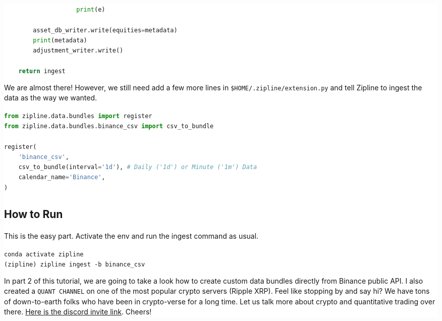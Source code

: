 ```python
                    print(e)
        
        asset_db_writer.write(equities=metadata)
        print(metadata)
        adjustment_writer.write()

    return ingest
```
We are almost there! However, we still need add a few more lines in ```$HOME/.zipline/extension.py``` and tell Zipline to ingest the data as the way we wanted.
```python
from zipline.data.bundles import register
from zipline.data.bundles.binance_csv import csv_to_bundle

register(
    'binance_csv',
    csv_to_bundle(interval='1d'), # Daily ('1d') or Minute ('1m') Data
    calendar_name='Binance',
)

```
## How to Run
This is the easy part. Activate the env and run the ingest command as usual.
```
conda activate zipline
(zipline) zipline ingest -b binance_csv
```

In part 2 of this tutorial, we are going to take a look how to create custom data bundles directly from Binance public API. I also created a ```QUANT CHANNEL``` on one of the most popular crypto servers (Ripple XRP). Feel like stopping by and say hi? We have tons of down-to-earth folks who have been in crypto-verse for a long time. Let us talk more about crypto and quantitative trading over there. [Here is the discord invite link](https://discord.gg/jchMcc2). Cheers!